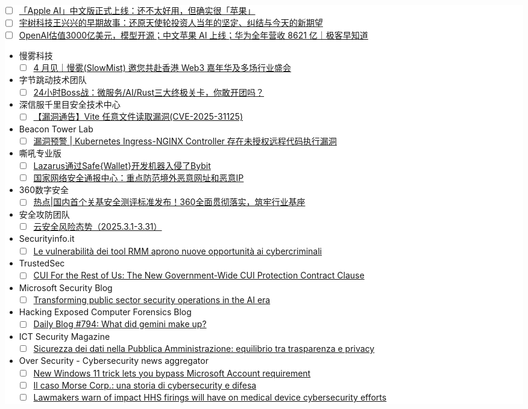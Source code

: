   - [ ] [「Apple AI」中文版正式上线：还不太好用，但确实很「苹果」](https://mp.weixin.qq.com/s?__biz=MTMwNDMwODQ0MQ==&mid=2653076818&idx=1&sn=8d56bbab0f23d85c76dee413ac07f1d7&chksm=7e57c0e4492049f22df81e26b112bd8256eb602b5bc572010cdaeefc61b71e63a754d8aa9cbe&scene=58&subscene=0#rd)
  - [ ] [宇树科技王兴兴的早期故事：还原天使轮投资人当年的坚定、纠结与今天的新期望](https://mp.weixin.qq.com/s?__biz=MTMwNDMwODQ0MQ==&mid=2653076785&idx=1&sn=83dd1aa681e78b2ead7532c76f7cb3c0&chksm=7e57c08749204991a8bbb9ec81848029f3063f55203f90a9a08ac7a251d6e353d5d75ff567dd&scene=58&subscene=0#rd)
  - [ ] [OpenAI估值3000亿美元，模型开源；中文苹果 AI 上线；华为全年营收 8621 亿｜极客早知道](https://mp.weixin.qq.com/s?__biz=MTMwNDMwODQ0MQ==&mid=2653076773&idx=1&sn=0034c371111e78c4bab3adca4c825734&chksm=7e57c09349204985504a80e43f1818e3f7daf255d09dd4fda58bf1dce14503541c319589e396&scene=58&subscene=0#rd)
- 慢雾科技
  - [ ] [4 月见｜慢雾(SlowMist) 邀您共赴香港 Web3 嘉年华及多场行业盛会](https://mp.weixin.qq.com/s?__biz=MzU4ODQ3NTM2OA==&mid=2247501679&idx=1&sn=c4d6c5bceb9b869dcd1cb20d3882bde5&chksm=fddeb9e8caa930feb86cf9362dc26f2f0b18a93dd736c246f6ec7cbf68037757f3eb6017f0ff&scene=58&subscene=0#rd)
- 字节跳动技术团队
  - [ ] [24小时Boss战：微服务/AI/Rust三大终极关卡，你敢开团吗？](https://mp.weixin.qq.com/s?__biz=MzI1MzYzMjE0MQ==&mid=2247514033&idx=1&sn=75cc1ae2a1ea1d39463eca7beeee1669&chksm=e9d37c53dea4f545309f22c935b9f72e003e0c39d75e584f8e62d8e8162aa29a5bc6f246be6d&scene=58&subscene=0#rd)
- 深信服千里目安全技术中心
  - [ ] [【漏洞通告】Vite 任意文件读取漏洞(CVE-2025-31125)](https://mp.weixin.qq.com/s?__biz=Mzg2NjgzNjA5NQ==&mid=2247524212&idx=1&sn=adc8b32975d00ac07cf0fd25f744e1f4&chksm=ce461464f9319d72572a9a50463a53a1aaa2655ff33e45286b7a31fdd11a4c35d76d75aa5e62&scene=58&subscene=0#rd)
- Beacon Tower Lab
  - [ ] [漏洞预警 | Kubernetes Ingress-NGINX Controller 存在未授权远程代码执行漏洞](https://mp.weixin.qq.com/s?__biz=MzkyNzcxNTczNA==&mid=2247487083&idx=1&sn=d6ae088533da2dac07491e648388e71a&chksm=c2229692f5551f846f940d835aae7f15d1d6215adae1bfe10a3d09ed973e9650c97bcbbec930&scene=58&subscene=0#rd)
- 嘶吼专业版
  - [ ] [Lazarus通过Safe{Wallet}开发机器入侵了Bybit](https://mp.weixin.qq.com/s?__biz=MzI0MDY1MDU4MQ==&mid=2247581773&idx=1&sn=a68d5f9c73734fa483b9993666094488&chksm=e9145077de63d9619e7948819836235fbb949aaba32c72ffafae345fb5b283c21b450709c680&scene=58&subscene=0#rd)
  - [ ] [国家网络安全通报中心：重点防范境外恶意网址和恶意IP](https://mp.weixin.qq.com/s?__biz=MzI0MDY1MDU4MQ==&mid=2247581773&idx=2&sn=56cbd227f7de372ad25f4e78015d3f63&chksm=e9145077de63d961ebe3361938c33f6426ea5b49fdf58b9a5b1b974123bacb26862e18a49e40&scene=58&subscene=0#rd)
- 360数字安全
  - [ ] [热点|国内首个关基安全测评标准发布！360全面贯彻落实，筑牢行业基座](https://mp.weixin.qq.com/s?__biz=MzA4MTg0MDQ4Nw==&mid=2247580167&idx=1&sn=3a8b9b98e926a8a453999bf8f90b60ed&chksm=9f8d2a0fa8faa31989c49c5a324b699e35c25860699cee6543b457f33d562e123b1051d23f5d&scene=58&subscene=0#rd)
- 安全攻防团队
  - [ ] [​云安全风险态势（2025.3.1-3.31）](https://mp.weixin.qq.com/s?__biz=MzkzNTI4NjU1Mw==&mid=2247485063&idx=1&sn=4c0c3f8fd881d1c6df07a9b6c42e0710&chksm=c2b104f1f5c68de7c8511fec02aa06cbd57b6993e1e434cfb1f0974a5c1bfa122730238d56f9&scene=58&subscene=0#rd)
- Securityinfo.it
  - [ ] [Le vulnerabilità dei tool RMM aprono nuove opportunità ai cybercriminali](https://www.securityinfo.it/2025/04/01/le-vulnerabilita-dei-tool-rmm-aprono-nuove-opportunita-ai-cybercriminali/?utm_source=rss&utm_medium=rss&utm_campaign=le-vulnerabilita-dei-tool-rmm-aprono-nuove-opportunita-ai-cybercriminali)
- TrustedSec
  - [ ] [CUI For the Rest of Us: The New Government-Wide CUI Protection Contract Clause](https://trustedsec.com/blog/cui-for-the-rest-of-us-the-new-government-wide-cui-protection-contract-clause)
- Microsoft Security Blog
  - [ ] [Transforming public sector security operations in the AI era](https://www.microsoft.com/en-us/security/blog/2025/04/01/transforming-public-sector-security-operations-in-the-ai-era/)
- Hacking Exposed Computer Forensics Blog
  - [ ] [Daily Blog #794: What did gemini make up?](https://www.hecfblog.com/2025/03/daily-blog-794-what-did-gemini-make-up.html)
- ICT Security Magazine
  - [ ] [Sicurezza dei dati nella Pubblica Amministrazione: equilibrio tra trasparenza e privacy](https://www.ictsecuritymagazine.com/articoli/sicurezza-dei-dati-pa/)
- Over Security - Cybersecurity news aggregator
  - [ ] [New Windows 11 trick lets you bypass Microsoft Account requirement](https://www.bleepingcomputer.com/news/microsoft/new-windows-11-trick-lets-you-bypass-microsoft-account-requirement/)
  - [ ] [Il caso Morse Corp.: una storia di cybersecurity e difesa](https://www.insicurezzadigitale.com/il-caso-morse-corp-una-storia-di-cybersecurity-e-difesa/)
  - [ ] [Lawmakers warn of impact HHS firings will have on medical device cybersecurity efforts](https://therecord.media/lawmakers-warn-hhs-firing-impact-medical-device-cybersecurity)